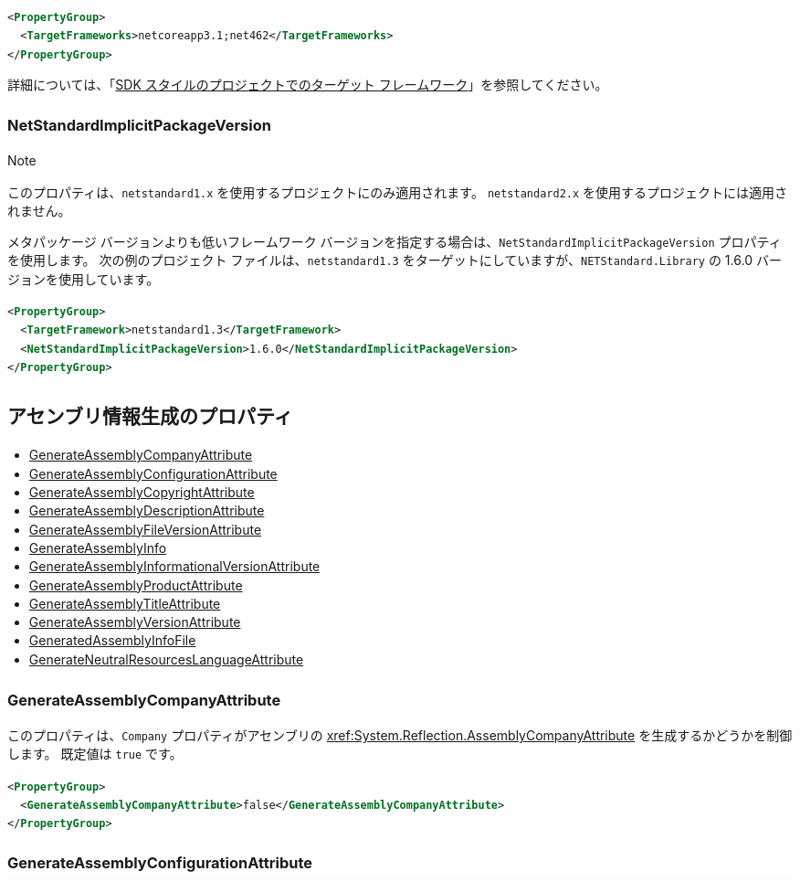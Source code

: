 ```xml
<PropertyGroup>
  <TargetFrameworks>netcoreapp3.1;net462</TargetFrameworks>
</PropertyGroup>
```

詳細については、「[SDK スタイルのプロジェクトでのターゲット フレームワーク](../../standard/frameworks.md)」を参照してください。

### <a name="netstandardimplicitpackageversion"></a>NetStandardImplicitPackageVersion

> [!NOTE]
> このプロパティは、`netstandard1.x` を使用するプロジェクトにのみ適用されます。 `netstandard2.x` を使用するプロジェクトには適用されません。

メタパッケージ バージョンよりも低いフレームワーク バージョンを指定する場合は、`NetStandardImplicitPackageVersion` プロパティを使用します。 次の例のプロジェクト ファイルは、`netstandard1.3` をターゲットにしていますが、`NETStandard.Library` の 1.6.0 バージョンを使用しています。

```xml
<PropertyGroup>
  <TargetFramework>netstandard1.3</TargetFramework>
  <NetStandardImplicitPackageVersion>1.6.0</NetStandardImplicitPackageVersion>
</PropertyGroup>
```

## <a name="assembly-info-generation-properties"></a>アセンブリ情報生成のプロパティ

- [GenerateAssemblyCompanyAttribute](#generateassemblycompanyattribute)
- [GenerateAssemblyConfigurationAttribute](#generateassemblyconfigurationattribute)
- [GenerateAssemblyCopyrightAttribute](#generateassemblycopyrightattribute)
- [GenerateAssemblyDescriptionAttribute](#generateassemblydescriptionattribute)
- [GenerateAssemblyFileVersionAttribute](#generateassemblyfileversionattribute)
- [GenerateAssemblyInfo](#generateassemblyinfo)
- [GenerateAssemblyInformationalVersionAttribute](#generateassemblyinformationalversionattribute)
- [GenerateAssemblyProductAttribute](#generateassemblyproductattribute)
- [GenerateAssemblyTitleAttribute](#generateassemblytitleattribute)
- [GenerateAssemblyVersionAttribute](#generateassemblyversionattribute)
- [GeneratedAssemblyInfoFile](#generatedassemblyinfofile)
- [GenerateNeutralResourcesLanguageAttribute](#generateneutralresourceslanguageattribute)

### <a name="generateassemblycompanyattribute"></a>GenerateAssemblyCompanyAttribute

このプロパティは、`Company` プロパティがアセンブリの <xref:System.Reflection.AssemblyCompanyAttribute> を生成するかどうかを制御します。 既定値は `true` です。

```xml
<PropertyGroup>
  <GenerateAssemblyCompanyAttribute>false</GenerateAssemblyCompanyAttribute>
</PropertyGroup>
```

### <a name="generateassemblyconfigurationattribute"></a>GenerateAssemblyConfigurationAttribute
